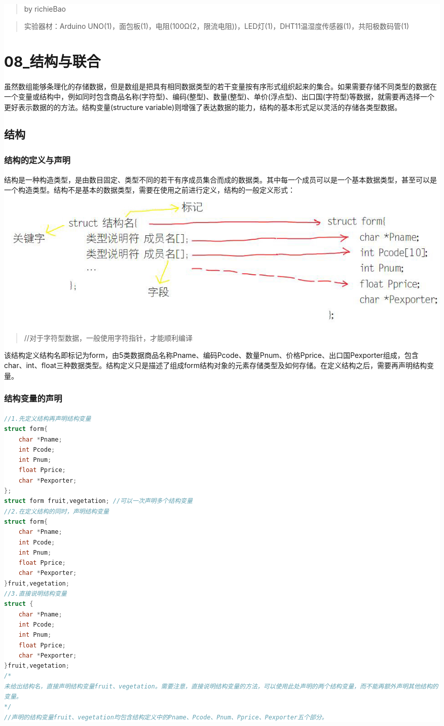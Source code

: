> by richieBao

> 实验器材：Arduino UNO(1)，面包板(1)，电阻(100Ω(2，限流电阻))，LED灯(1)，DHT11温湿度传感器(1)，共阳极数码管(1)
# 08_结构与联合
虽然数组能够条理化的存储数据，但是数组是把具有相同数据类型的若干变量按有序形式组织起来的集合。如果需要存储不同类型的数据在一个变量或结构中，例如同时包含商品名称(字符型)、编码(整型)、数量(整型)、单价(浮点型)、出口国(字符型)等数据，就需要再选择一个更好表示数据的的方法。结构变量(structure variable)则增强了表达数据的能力，结构的基本形式足以灵活的存储各类型数据。
## 结构
### 结构的定义与声明
结构是一种构造类型，是由数目固定、类型不同的若干有序成员集合而成的数据类。其中每一个成员可以是一个基本数据类型，甚至可以是一个构造类型。结构不是基本的数据类型，需要在使用之前进行定义，结构的一般定义形式：
![](_v_images/_1525093603_26375.jpg)

>  //对于字符型数据，一般使用字符指针，才能顺利编译

该结构定义结构名即标记为form，由5类数据商品名称Pname、编码Pcode、数量Pnum、价格Pprice、出口国Pexporter组成，包含char、int、float三种数据类型。结构定义只是描述了组成form结构对象的元素存储类型及如何存储。在定义结构之后，需要再声明结构变量。
### 结构变量的声明
```C
//1.先定义结构再声明结构变量
struct form{
	char *Pname;
	int Pcode;
	int Pnum;
	float Pprice;
	char *Pexporter;
};
struct form fruit,vegetation; //可以一次声明多个结构变量
//2.在定义结构的同时，声明结构变量
struct form{
	char *Pname;
	int Pcode;
	int Pnum;
	float Pprice;
	char *Pexporter;
}fruit,vegetation;
//3.直接说明结构变量
struct {
	char *Pname;
	int Pcode;
	int Pnum;
	float Pprice;
	char *Pexporter;
}fruit,vegetation;
/*
未给出结构名，直接声明结构变量fruit、vegetation。需要注意，直接说明结构变量的方法，可以使用此处声明的两个结构变量，而不能再额外声明其他结构的变量。
*/
//声明的结构变量fruit、vegetation均包含结构定义中的Pname、Pcode、Pnum、Pprice、Pexporter五个部分。
```